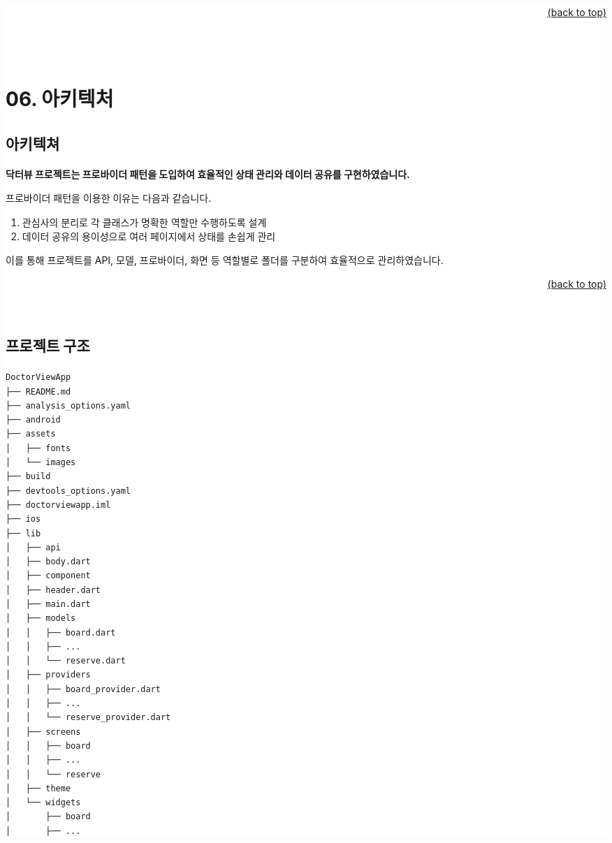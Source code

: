 <div align="right">
  
[(back to top)](#readme-top)

</div>

<br/><br/>

# <span id="6">06. 아키텍처</span>

## <span id="6-1">아키텍쳐</span>

<b>닥터뷰 프로젝트는 프로바이더 패턴을 도입하여 효율적인 상태 관리와 데이터 공유를 구현하였습니다.</b>

프로바이더 패턴을 이용한 이유는 다음과 같습니다.

<ol>
  <li>관심사의 분리로 각 클래스가 명확한 역할만 수행하도록 설계</li>
  <li>데이터 공유의 용이성으로 여러 페이지에서 상태를 손쉽게 관리</li>
</ol>

이를 통해 프로젝트를 API, 모델, 프로바이더, 화면 등 역할별로 폴더를 구분하여 효율적으로 관리하였습니다.

<div align="right">
  
[(back to top)](#readme-top)

</div>

<br/>

## <span id="6-2">프로젝트 구조</span>

```
DoctorViewApp
├── README.md
├── analysis_options.yaml
├── android
├── assets
│   ├── fonts
│   └── images
├── build
├── devtools_options.yaml
├── doctorviewapp.iml
├── ios
├── lib
│   ├── api
│   ├── body.dart
│   ├── component
│   ├── header.dart
│   ├── main.dart
│   ├── models
│   │   ├── board.dart
│   │   ├── ...
│   │   └── reserve.dart
│   ├── providers
│   │   ├── board_provider.dart 
│   │   ├── ...
│   │   └── reserve_provider.dart
│   ├── screens
│   │   ├── board
│   │   ├── ...
│   │   └── reserve
│   ├── theme
│   └── widgets
│       ├── board
│       ├── ...
```